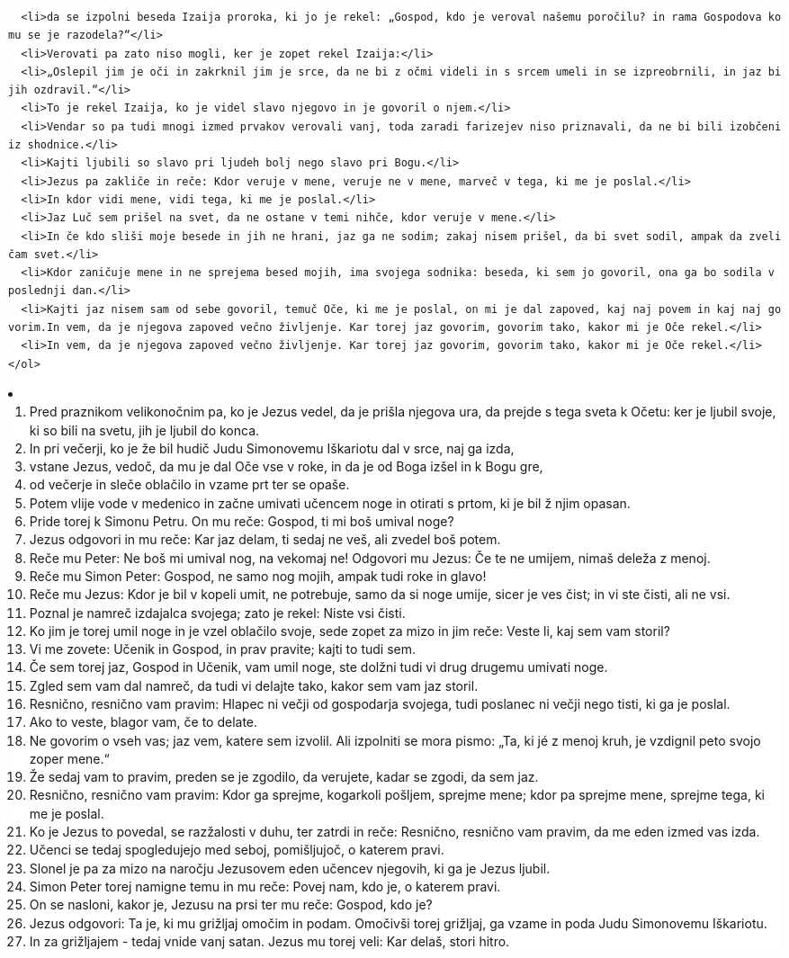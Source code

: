       <li>da se izpolni beseda Izaija proroka, ki jo je rekel: „Gospod, kdo je veroval našemu poročilu? in rama Gospodova komu se je razodela?“</li>
      <li>Verovati pa zato niso mogli, ker je zopet rekel Izaija:</li>
      <li>„Oslepil jim je oči in zakrknil jim je srce, da ne bi z očmi videli in s srcem umeli in se izpreobrnili, in jaz bi jih ozdravil.“</li>
      <li>To je rekel Izaija, ko je videl slavo njegovo in je govoril o njem.</li>
      <li>Vendar so pa tudi mnogi izmed prvakov verovali vanj, toda zaradi farizejev niso priznavali, da ne bi bili izobčeni iz shodnice.</li>
      <li>Kajti ljubili so slavo pri ljudeh bolj nego slavo pri Bogu.</li>
      <li>Jezus pa zakliče in reče: Kdor veruje v mene, veruje ne v mene, marveč v tega, ki me je poslal.</li>
      <li>In kdor vidi mene, vidi tega, ki me je poslal.</li>
      <li>Jaz Luč sem prišel na svet, da ne ostane v temi nihče, kdor veruje v mene.</li>
      <li>In če kdo sliši moje besede in jih ne hrani, jaz ga ne sodim; zakaj nisem prišel, da bi svet sodil, ampak da zveličam svet.</li>
      <li>Kdor zaničuje mene in ne sprejema besed mojih, ima svojega sodnika: beseda, ki sem jo govoril, ona ga bo sodila v poslednji dan.</li>
      <li>Kajti jaz nisem sam od sebe govoril, temuč Oče, ki me je poslal, on mi je dal zapoved, kaj naj povem in kaj naj govorim.In vem, da je njegova zapoved večno življenje. Kar torej jaz govorim, govorim tako, kakor mi je Oče rekel.</li>
      <li>In vem, da je njegova zapoved večno življenje. Kar torej jaz govorim, govorim tako, kakor mi je Oče rekel.</li>
    </ol>
  </li>
  <li>
    <ol>
      <li>Pred praznikom velikonočnim pa, ko je Jezus vedel, da je prišla njegova ura, da prejde s tega sveta k Očetu: ker je ljubil svoje, ki so bili na svetu, jih je ljubil do konca.</li>
      <li>In pri večerji, ko je že bil hudič Judu Simonovemu Iškariotu dal v srce, naj ga izda,</li>
      <li>vstane Jezus, vedoč, da mu je dal Oče vse v roke, in da je od Boga izšel in k Bogu gre,</li>
      <li>od večerje in sleče oblačilo in vzame prt ter se opaše.</li>
      <li>Potem vlije vode v medenico in začne umivati učencem noge in otirati s prtom, ki je bil ž njim opasan.</li>
      <li>Pride torej k Simonu Petru. On mu reče: Gospod, ti mi boš umival noge?</li>
      <li>Jezus odgovori in mu reče: Kar jaz delam, ti sedaj ne veš, ali zvedel boš potem.</li>
      <li>Reče mu Peter: Ne boš mi umival nog, na vekomaj ne! Odgovori mu Jezus: Če te ne umijem, nimaš deleža z menoj.</li>
      <li>Reče mu Simon Peter: Gospod, ne samo nog mojih, ampak tudi roke in glavo!</li>
      <li>Reče mu Jezus: Kdor je bil v kopeli umit, ne potrebuje, samo da si noge umije, sicer je ves čist; in vi ste čisti, ali ne vsi.</li>
      <li>Poznal je namreč izdajalca svojega; zato je rekel: Niste vsi čisti.</li>
      <li>Ko jim je torej umil noge in je vzel oblačilo svoje, sede zopet za mizo in jim reče: Veste li, kaj sem vam storil?</li>
      <li>Vi me zovete: Učenik in Gospod, in prav pravite; kajti to tudi sem.</li>
      <li>Če sem torej jaz, Gospod in Učenik, vam umil noge, ste dolžni tudi vi drug drugemu umivati noge.</li>
      <li>Zgled sem vam dal namreč, da tudi vi delajte tako, kakor sem vam jaz storil.</li>
      <li>Resnično, resnično vam pravim: Hlapec ni večji od gospodarja svojega, tudi poslanec ni večji nego tisti, ki ga je poslal.</li>
      <li>Ako to veste, blagor vam, če to delate.</li>
      <li>Ne govorim o vseh vas; jaz vem, katere sem izvolil. Ali izpolniti se mora pismo: „Ta, ki jé z menoj kruh, je vzdignil peto svojo zoper mene.“</li>
      <li>Že sedaj vam to pravim, preden se je zgodilo, da verujete, kadar se zgodi, da sem jaz.</li>
      <li>Resnično, resnično vam pravim: Kdor ga sprejme, kogarkoli pošljem, sprejme mene; kdor pa sprejme mene, sprejme tega, ki me je poslal.</li>
      <li>Ko je Jezus to povedal, se razžalosti v duhu, ter zatrdi in reče: Resnično, resnično vam pravim, da me eden izmed vas izda.</li>
      <li>Učenci se tedaj spogledujejo med seboj, pomišljujoč, o katerem pravi.</li>
      <li>Slonel je pa za mizo na naročju Jezusovem eden učencev njegovih, ki ga je Jezus ljubil.</li>
      <li>Simon Peter torej namigne temu in mu reče: Povej nam, kdo je, o katerem pravi.</li>
      <li>On se nasloni, kakor je, Jezusu na prsi ter mu reče: Gospod, kdo je?</li>
      <li>Jezus odgovori: Ta je, ki mu grižljaj omočim in podam. Omočivši torej grižljaj, ga vzame in poda Judu Simonovemu Iškariotu.</li>
      <li>In za grižljajem - tedaj vnide vanj satan. Jezus mu torej veli: Kar delaš, stori hitro.</li>